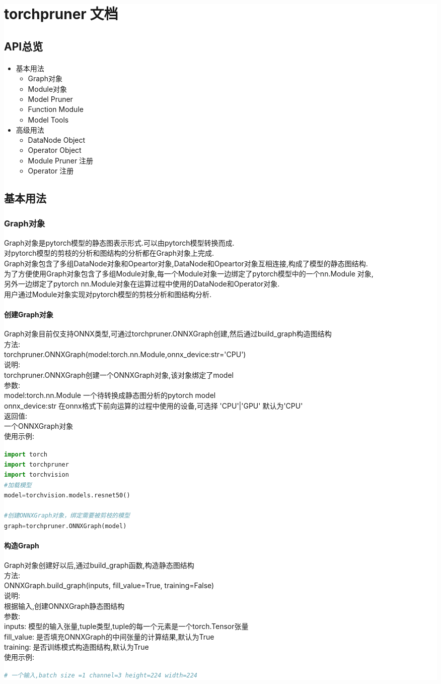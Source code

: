 # torchpruner 文档
## API总览
* 基本用法
    * Graph对象
    * Module对象
    * Model Pruner
    * Function Module
    * Model Tools
* 高级用法
    * DataNode Object
    * Operator Object
    * Module Pruner 注册
    * Operator 注册

## 基本用法
### Graph对象
Graph对象是pytorch模型的静态图表示形式.可以由pytorch模型转换而成.  
对pytorch模型的剪枝的分析和图结构的分析都在Graph对象上完成.  
Graph对象包含了多组DataNode对象和Opeartor对象,DataNode和Opeartor对象互相连接,构成了模型的静态图结构.  
为了方便使用Graph对象包含了多组Module对象,每一个Module对象一边绑定了pytorch模型中的一个nn.Module 对象,  
另外一边绑定了pytorch nn.Module对象在运算过程中使用的DataNode和Operator对象.  
用户通过Module对象实现对pytorch模型的剪枝分析和图结构分析.  

#### 创建Graph对象
Graph对象目前仅支持ONNX类型,可通过torchpruner.ONNXGraph创建,然后通过build_graph构造图结构  
方法:  
torchpruner.ONNXGraph(model:torch.nn.Module,onnx_device:str='CPU')  
说明:  
torchpruner.ONNXGraph创建一个ONNXGraph对象,该对象绑定了model  
参数:  
model:torch.nn.Module 一个待转换成静态图分析的pytorch model  
onnx_device:str 在onnx格式下前向运算的过程中使用的设备,可选择 'CPU'|'GPU' 默认为'CPU'  
返回值:  
一个ONNXGraph对象  
使用示例:  
```python
import torch
import torchpruner
import torchvision
#加载模型
model=torchvision.models.resnet50()

#创建ONNXGraph对象，绑定需要被剪枝的模型
graph=torchpruner.ONNXGraph(model)

```

#### 构造Graph
Graph对象创建好以后,通过build_graph函数,构造静态图结构  
方法:  
ONNXGraph.build_graph(inputs, fill_value=True, training=False)  
说明:  
根据输入,创建ONNXGraph静态图结构  
参数:  
inputs: 模型的输入张量,tuple类型,tuple的每一个元素是一个torch.Tensor张量  
fill_value: 是否填充ONNXGraph的中间张量的计算结果,默认为True  
training: 是否训练模式构造图结构,默认为True  
使用示例:   
```python
# 一个输入,batch size =1 channel=3 height=224 width=224
```
